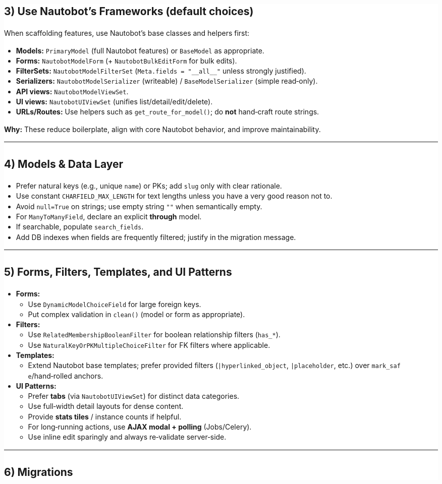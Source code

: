 
## 3) Use Nautobot’s Frameworks (default choices)

When scaffolding features, use Nautobot’s base classes and helpers first:

- **Models:** `PrimaryModel` (full Nautobot features) or `BaseModel` as appropriate.
- **Forms:** `NautobotModelForm` (+ `NautobotBulkEditForm` for bulk edits).
- **FilterSets:** `NautobotModelFilterSet` (`Meta.fields = "__all__"` unless strongly justified).
- **Serializers:** `NautobotModelSerializer` (writeable) / `BaseModelSerializer` (simple read‑only).
- **API views:** `NautobotModelViewSet`.
- **UI views:** `NautobotUIViewSet` (unifies list/detail/edit/delete).
- **URLs/Routes:** Use helpers such as `get_route_for_model()`; do **not** hand‑craft route strings.

**Why:** These reduce boilerplate, align with core Nautobot behavior, and improve maintainability.

---

## 4) Models & Data Layer

- Prefer natural keys (e.g., unique `name`) or PKs; add `slug` only with clear rationale.
- Use constant `CHARFIELD_MAX_LENGTH` for text lengths unless you have a very good reason not to.
- Avoid `null=True` on strings; use empty string `""` when semantically empty.
- For `ManyToManyField`, declare an explicit **through** model.
- If searchable, populate `search_fields`.
- Add DB indexes when fields are frequently filtered; justify in the migration message.

---

## 5) Forms, Filters, Templates, and UI Patterns

- **Forms:**  
  - Use `DynamicModelChoiceField` for large foreign keys.  
  - Put complex validation in `clean()` (model or form as appropriate).
- **Filters:**  
  - Use `RelatedMembershipBooleanFilter` for boolean relationship filters (`has_*`).  
  - Use `NaturalKeyOrPKMultipleChoiceFilter` for FK filters where applicable.
- **Templates:**  
  - Extend Nautobot base templates; prefer provided filters (`|hyperlinked_object`, `|placeholder`, etc.) over `mark_safe`/hand‑rolled anchors.
- **UI Patterns:**  
  - Prefer **tabs** (via `NautobotUIViewSet`) for distinct data categories.  
  - Use full‑width detail layouts for dense content.  
  - Provide **stats tiles** / instance counts if helpful.  
  - For long‑running actions, use **AJAX modal + polling** (Jobs/Celery).  
  - Use inline edit sparingly and always re‑validate server‑side.

---

## 6) Migrations
